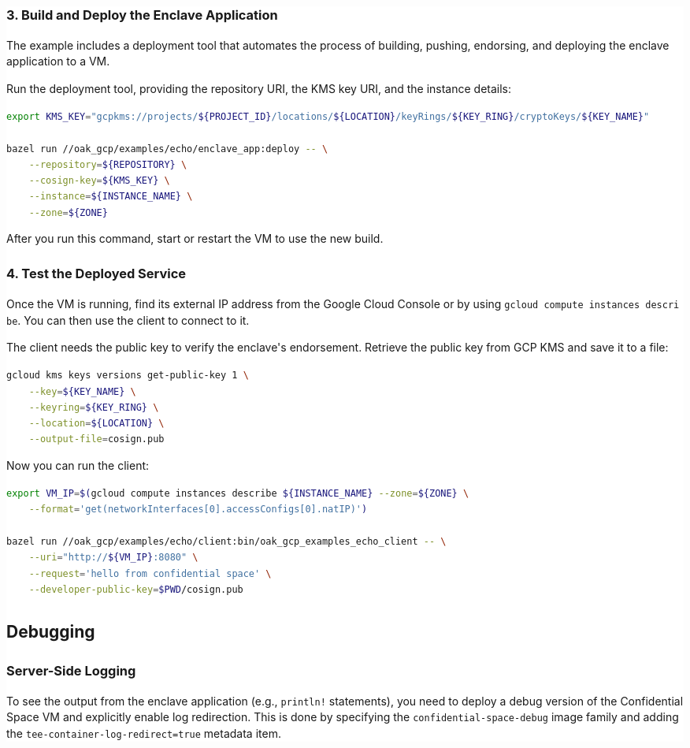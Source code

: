 ### 3. Build and Deploy the Enclave Application

The example includes a deployment tool that automates the process of building,
pushing, endorsing, and deploying the enclave application to a VM.

Run the deployment tool, providing the repository URI, the KMS key URI, and the
instance details:

```bash
export KMS_KEY="gcpkms://projects/${PROJECT_ID}/locations/${LOCATION}/keyRings/${KEY_RING}/cryptoKeys/${KEY_NAME}"

bazel run //oak_gcp/examples/echo/enclave_app:deploy -- \
    --repository=${REPOSITORY} \
    --cosign-key=${KMS_KEY} \
    --instance=${INSTANCE_NAME} \
    --zone=${ZONE}
```

After you run this command, start or restart the VM to use the new build.

### 4. Test the Deployed Service

Once the VM is running, find its external IP address from the Google Cloud
Console or by using `gcloud compute instances describe`. You can then use the
client to connect to it.

The client needs the public key to verify the enclave's endorsement. Retrieve
the public key from GCP KMS and save it to a file:

```bash
gcloud kms keys versions get-public-key 1 \
    --key=${KEY_NAME} \
    --keyring=${KEY_RING} \
    --location=${LOCATION} \
    --output-file=cosign.pub
```

Now you can run the client:

```bash
export VM_IP=$(gcloud compute instances describe ${INSTANCE_NAME} --zone=${ZONE} \
    --format='get(networkInterfaces[0].accessConfigs[0].natIP)')

bazel run //oak_gcp/examples/echo/client:bin/oak_gcp_examples_echo_client -- \
    --uri="http://${VM_IP}:8080" \
    --request='hello from confidential space' \
    --developer-public-key=$PWD/cosign.pub
```

## Debugging

### Server-Side Logging

To see the output from the enclave application (e.g., `println!` statements),
you need to deploy a debug version of the Confidential Space VM and explicitly
enable log redirection. This is done by specifying the
`confidential-space-debug` image family and adding the
`tee-container-log-redirect=true` metadata item.
